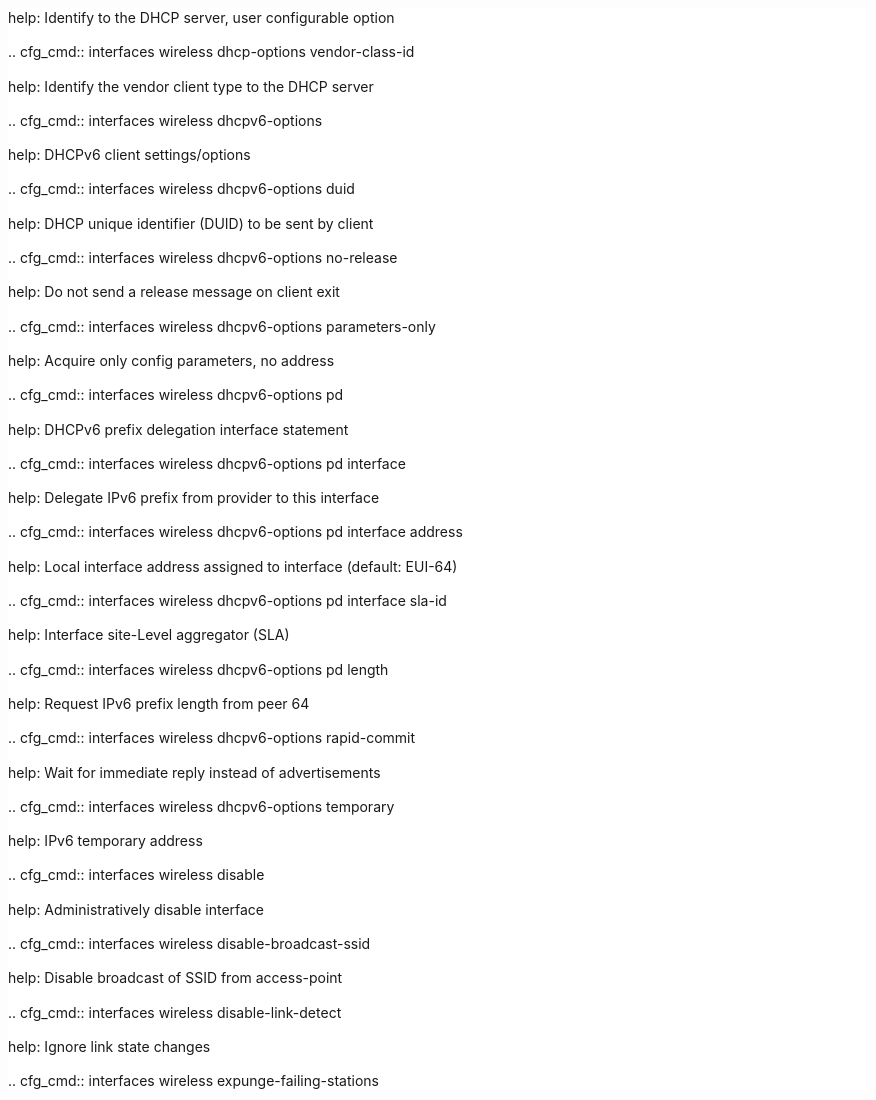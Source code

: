 help: Identify to the DHCP server, user configurable option

.. cfg_cmd:: interfaces wireless <tag> dhcp-options vendor-class-id

help: Identify the vendor client type to the DHCP server

.. cfg_cmd:: interfaces wireless <tag> dhcpv6-options

help: DHCPv6 client settings/options

.. cfg_cmd:: interfaces wireless <tag> dhcpv6-options duid

help: DHCP unique identifier (DUID) to be sent by client

.. cfg_cmd:: interfaces wireless <tag> dhcpv6-options no-release

help: Do not send a release message on client exit

.. cfg_cmd:: interfaces wireless <tag> dhcpv6-options parameters-only

help: Acquire only config parameters, no address

.. cfg_cmd:: interfaces wireless <tag> dhcpv6-options pd <tag>

help: DHCPv6 prefix delegation interface statement

.. cfg_cmd:: interfaces wireless <tag> dhcpv6-options pd <tag> interface <tag>

help: Delegate IPv6 prefix from provider to this interface

.. cfg_cmd:: interfaces wireless <tag> dhcpv6-options pd <tag> interface <tag> address

help: Local interface address assigned to interface (default: EUI-64)

.. cfg_cmd:: interfaces wireless <tag> dhcpv6-options pd <tag> interface <tag> sla-id

help: Interface site-Level aggregator (SLA)

.. cfg_cmd:: interfaces wireless <tag> dhcpv6-options pd <tag> length

help: Request IPv6 prefix length from peer
64


.. cfg_cmd:: interfaces wireless <tag> dhcpv6-options rapid-commit

help: Wait for immediate reply instead of advertisements

.. cfg_cmd:: interfaces wireless <tag> dhcpv6-options temporary

help: IPv6 temporary address

.. cfg_cmd:: interfaces wireless <tag> disable

help: Administratively disable interface

.. cfg_cmd:: interfaces wireless <tag> disable-broadcast-ssid

help: Disable broadcast of SSID from access-point

.. cfg_cmd:: interfaces wireless <tag> disable-link-detect

help: Ignore link state changes

.. cfg_cmd:: interfaces wireless <tag> expunge-failing-stations
